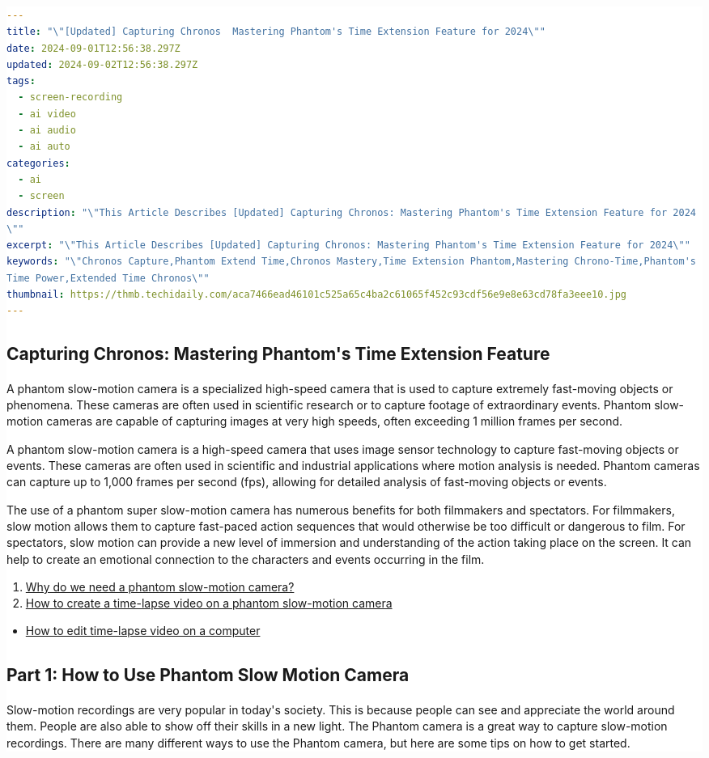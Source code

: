 ```yaml
---
title: "\"[Updated] Capturing Chronos  Mastering Phantom's Time Extension Feature for 2024\""
date: 2024-09-01T12:56:38.297Z
updated: 2024-09-02T12:56:38.297Z
tags: 
  - screen-recording
  - ai video
  - ai audio
  - ai auto
categories: 
  - ai
  - screen
description: "\"This Article Describes [Updated] Capturing Chronos: Mastering Phantom's Time Extension Feature for 2024\""
excerpt: "\"This Article Describes [Updated] Capturing Chronos: Mastering Phantom's Time Extension Feature for 2024\""
keywords: "\"Chronos Capture,Phantom Extend Time,Chronos Mastery,Time Extension Phantom,Mastering Chrono-Time,Phantom's Time Power,Extended Time Chronos\""
thumbnail: https://thmb.techidaily.com/aca7466ead46101c525a65c4ba2c61065f452c93cdf56e9e8e63cd78fa3eee10.jpg
---
```


## Capturing Chronos: Mastering Phantom's Time Extension Feature

A phantom slow-motion camera is a specialized high-speed camera that is used to capture extremely fast-moving objects or phenomena. These cameras are often used in scientific research or to capture footage of extraordinary events. Phantom slow-motion cameras are capable of capturing images at very high speeds, often exceeding 1 million frames per second.

A phantom slow-motion camera is a high-speed camera that uses image sensor technology to capture fast-moving objects or events. These cameras are often used in scientific and industrial applications where motion analysis is needed. Phantom cameras can capture up to 1,000 frames per second (fps), allowing for detailed analysis of fast-moving objects or events.

The use of a phantom super slow-motion camera has numerous benefits for both filmmakers and spectators. For filmmakers, slow motion allows them to capture fast-paced action sequences that would otherwise be too difficult or dangerous to film. For spectators, slow motion can provide a new level of immersion and understanding of the action taking place on the screen. It can help to create an emotional connection to the characters and events occurring in the film.

1. [Why do we need a phantom slow-motion camera?](#part1-1)
2. [How to create a time-lapse video on a phantom slow-motion camera](#part1-2)

* [How to edit time-lapse video on a computer](#part2)

## Part 1: How to Use Phantom Slow Motion Camera

Slow-motion recordings are very popular in today's society. This is because people can see and appreciate the world around them. People are also able to show off their skills in a new light. The Phantom camera is a great way to capture slow-motion recordings. There are many different ways to use the Phantom camera, but here are some tips on how to get started.
